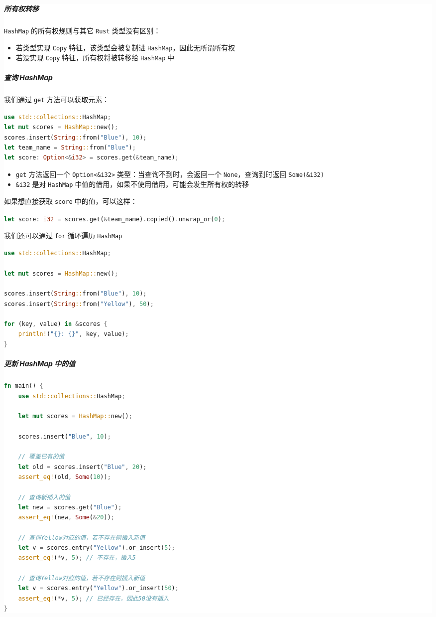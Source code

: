 ##### 所有权转移

`HashMap` 的所有权规则与其它 `Rust` 类型没有区别：

*   若类型实现 `Copy` 特征，该类型会被复制进 `HashMap`，因此无所谓所有权
*   若没实现 `Copy` 特征，所有权将被转移给 `HashMap` 中

##### 查询 HashMap

我们通过 `get` 方法可以获取元素：

```rs
use std::collections::HashMap;
let mut scores = HashMap::new();
scores.insert(String::from("Blue"), 10);
let team_name = String::from("Blue");
let score: Option<&i32> = scores.get(&team_name);
```

*   `get` 方法返回一个 `Option<&i32>` 类型：当查询不到时，会返回一个 `None`，查询到时返回 `Some(&i32)`
*   `&i32` 是对 `HashMap` 中值的借用，如果不使用借用，可能会发生所有权的转移

如果想直接获取 `score` 中的值，可以这样：

```rs
let score: i32 = scores.get(&team_name).copied().unwrap_or(0);
```

我们还可以通过 `for` 循环遍历 `HashMap`

```rs
use std::collections::HashMap;

let mut scores = HashMap::new();

scores.insert(String::from("Blue"), 10);
scores.insert(String::from("Yellow"), 50);

for (key, value) in &scores {
    println!("{}: {}", key, value);
}
```

##### 更新 HashMap 中的值

```rs
fn main() {
    use std::collections::HashMap;

    let mut scores = HashMap::new();

    scores.insert("Blue", 10);

    // 覆盖已有的值
    let old = scores.insert("Blue", 20);
    assert_eq!(old, Some(10));

    // 查询新插入的值
    let new = scores.get("Blue");
    assert_eq!(new, Some(&20));

    // 查询Yellow对应的值，若不存在则插入新值
    let v = scores.entry("Yellow").or_insert(5);
    assert_eq!(*v, 5); // 不存在，插入5

    // 查询Yellow对应的值，若不存在则插入新值
    let v = scores.entry("Yellow").or_insert(50);
    assert_eq!(*v, 5); // 已经存在，因此50没有插入
}
```